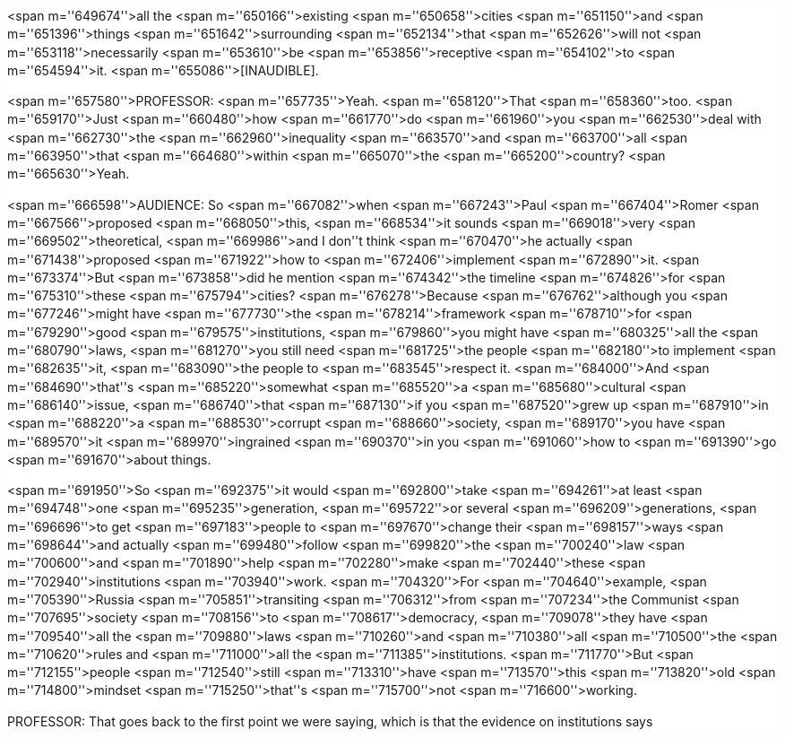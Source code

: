   <span m=''649674''>all the</span> <span m=''650166''>existing</span> <span m=''650658''>cities</span>
  <span m=''651150''>and</span> <span m=''651396''>things</span> <span m=''651642''>surrounding</span>
  <span m=''652134''>that</span> <span m=''652626''>will not</span> <span m=''653118''>necessarily</span>
  <span m=''653610''>be</span> <span m=''653856''>receptive</span> <span m=''654102''>to</span>
  <span m=''654594''>it.</span> <span m=''655086''>[INAUDIBLE].</span> </p><p><span
  m=''657580''>PROFESSOR:</span> <span m=''657735''>Yeah.</span> <span m=''658120''>That</span>
  <span m=''658360''>too.</span> <span m=''659170''>Just</span> <span m=''660480''>how</span>
  <span m=''661770''>do</span> <span m=''661960''>you</span> <span m=''662530''>deal
  with</span> <span m=''662730''>the</span> <span m=''662960''>inequality</span> <span
  m=''663570''>and</span> <span m=''663700''>all</span> <span m=''663950''>that</span>
  <span m=''664680''>within</span> <span m=''665070''>the</span> <span m=''665200''>country?</span>
  <span m=''665630''>Yeah.</span> </p><p><span m=''666598''>AUDIENCE: So</span> <span
  m=''667082''>when</span> <span m=''667243''>Paul</span> <span m=''667404''>Romer</span>
  <span m=''667566''>proposed</span> <span m=''668050''>this,</span> <span m=''668534''>it
  sounds</span> <span m=''669018''>very</span> <span m=''669502''>theoretical,</span>
  <span m=''669986''>and I don''t think</span> <span m=''670470''>he actually</span>
  <span m=''671438''>proposed</span> <span m=''671922''>how to</span> <span m=''672406''>implement</span>
  <span m=''672890''>it.</span> <span m=''673374''>But</span> <span m=''673858''>did
  he mention</span> <span m=''674342''>the timeline</span> <span m=''674826''>for</span>
  <span m=''675310''>these</span> <span m=''675794''>cities?</span> <span m=''676278''>Because</span>
  <span m=''676762''>although you</span> <span m=''677246''>might have</span> <span
  m=''677730''>the</span> <span m=''678214''>framework</span> <span m=''678710''>for</span>
  <span m=''679290''>good</span> <span m=''679575''>institutions,</span> <span m=''679860''>you
  might have</span> <span m=''680325''>all the</span> <span m=''680790''>laws,</span>
  <span m=''681270''>you still need</span> <span m=''681725''>the people</span> <span
  m=''682180''>to implement</span> <span m=''682635''>it,</span> <span m=''683090''>the
  people to</span> <span m=''683545''>respect it.</span> <span m=''684000''>And</span>
  <span m=''684690''>that''s</span> <span m=''685220''>somewhat</span> <span m=''685520''>a</span>
  <span m=''685680''>cultural</span> <span m=''686140''>issue,</span> <span m=''686740''>that</span>
  <span m=''687130''>if you</span> <span m=''687520''>grew up</span> <span m=''687910''>in</span>
  <span m=''688220''>a</span> <span m=''688530''>corrupt</span> <span m=''688660''>society,</span>
  <span m=''689170''>you have</span> <span m=''689570''>it</span> <span m=''689970''>ingrained</span>
  <span m=''690370''>in you</span> <span m=''691060''>how to</span> <span m=''691390''>go</span>
  <span m=''691670''>about things.</span> </p><p><span m=''691950''>So</span> <span
  m=''692375''>it would</span> <span m=''692800''>take</span> <span m=''694261''>at
  least</span> <span m=''694748''>one</span> <span m=''695235''>generation,</span>
  <span m=''695722''>or several</span> <span m=''696209''>generations,</span> <span
  m=''696696''>to get</span> <span m=''697183''>people to</span> <span m=''697670''>change
  their</span> <span m=''698157''>ways</span> <span m=''698644''>and actually</span>
  <span m=''699480''>follow</span> <span m=''699820''>the</span> <span m=''700240''>law</span>
  <span m=''700600''>and</span> <span m=''701890''>help</span> <span m=''702280''>make</span>
  <span m=''702440''>these</span> <span m=''702940''>institutions</span> <span m=''703940''>work.</span>
  <span m=''704320''>For</span> <span m=''704640''>example,</span> <span m=''705390''>Russia</span>
  <span m=''705851''>transiting</span> <span m=''706312''>from</span> <span m=''707234''>the
  Communist</span> <span m=''707695''>society</span> <span m=''708156''>to</span>
  <span m=''708617''>democracy,</span> <span m=''709078''>they have</span> <span m=''709540''>all
  the</span> <span m=''709880''>laws</span> <span m=''710260''>and</span> <span m=''710380''>all</span>
  <span m=''710500''>the</span> <span m=''710620''>rules and</span> <span m=''711000''>all
  the</span> <span m=''711385''>institutions.</span> <span m=''711770''>But</span>
  <span m=''712155''>people</span> <span m=''712540''>still</span> <span m=''713310''>have</span>
  <span m=''713570''>this</span> <span m=''713820''>old</span> <span m=''714800''>mindset</span>
  <span m=''715250''>that''s</span> <span m=''715700''>not</span> <span m=''716600''>working.</span>
  </p><p><span m=''719330''>PROFESSOR: That</span> <span m=''719830''>goes</span>
  <span m=''720050''>back to</span> <span m=''720330''>the</span> <span m=''720570''>first</span>
  <span m=''720940''>point</span> <span m=''722310''>we</span> <span m=''722490''>were</span>
  <span m=''722580''>saying,</span> <span m=''723250''>which</span> <span m=''723580''>is</span>
  <span m=''723800''>that</span> <span m=''726240''>the</span> <span m=''726580''>evidence</span>
  <span m=''727130''>on</span> <span m=''727260''>institutions</span> <span m=''728860''>says</span>